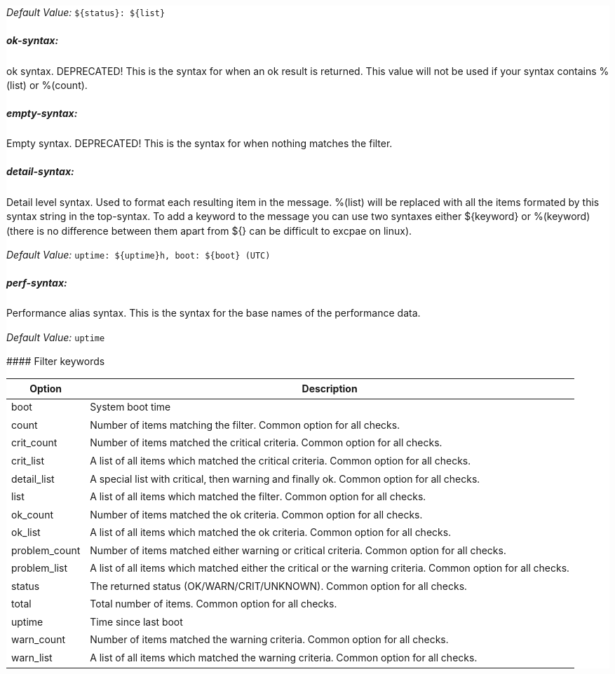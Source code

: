 *Default Value:* `${status}: ${list}`

<h5 id="check_uptime_ok-syntax">ok-syntax:</h5>

ok syntax.
DEPRECATED! This is the syntax for when an ok result is returned.
This value will not be used if your syntax contains %(list) or %(count).

<h5 id="check_uptime_empty-syntax">empty-syntax:</h5>

Empty syntax.
DEPRECATED! This is the syntax for when nothing matches the filter.

<h5 id="check_uptime_detail-syntax">detail-syntax:</h5>

Detail level syntax.
Used to format each resulting item in the message.
%(list) will be replaced with all the items formated by this syntax string in the top-syntax.
To add a keyword to the message you can use two syntaxes either ${keyword} or %(keyword) (there is no difference between them apart from ${} can be difficult to excpae on linux).

*Default Value:* `uptime: ${uptime}h, boot: ${boot} (UTC)`

<h5 id="check_uptime_perf-syntax">perf-syntax:</h5>

Performance alias syntax.
This is the syntax for the base names of the performance data.

*Default Value:* `uptime`

<a name="check_uptime_filter_keys"/>
#### Filter keywords

| Option        | Description                                                                                                  |
|---------------|--------------------------------------------------------------------------------------------------------------|
| boot          | System boot time                                                                                             |
| count         | Number of items matching the filter. Common option for all checks.                                           |
| crit_count    | Number of items matched the critical criteria. Common option for all checks.                                 |
| crit_list     | A list of all items which matched the critical criteria. Common option for all checks.                       |
| detail_list   | A special list with critical, then warning and finally ok. Common option for all checks.                     |
| list          | A list of all items which matched the filter. Common option for all checks.                                  |
| ok_count      | Number of items matched the ok criteria. Common option for all checks.                                       |
| ok_list       | A list of all items which matched the ok criteria. Common option for all checks.                             |
| problem_count | Number of items matched either warning or critical criteria. Common option for all checks.                   |
| problem_list  | A list of all items which matched either the critical or the warning criteria. Common option for all checks. |
| status        | The returned status (OK/WARN/CRIT/UNKNOWN). Common option for all checks.                                    |
| total         | Total number of items. Common option for all checks.                                                         |
| uptime        | Time since last boot                                                                                         |
| warn_count    | Number of items matched the warning criteria. Common option for all checks.                                  |
| warn_list     | A list of all items which matched the warning criteria. Common option for all checks.                        |
